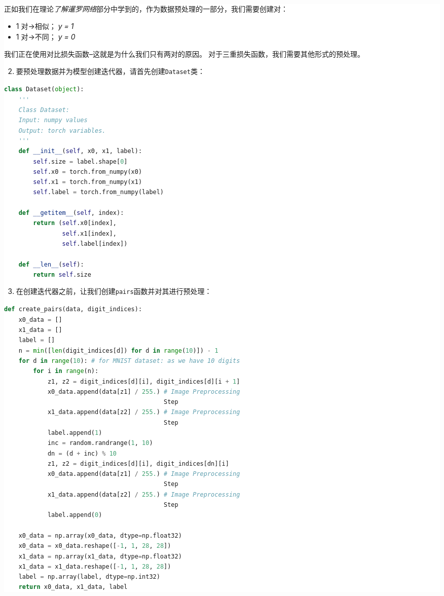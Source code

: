 正如我们在理论*了解暹罗网络*部分中学到的，作为数据预处理的一部分，我们需要创建对：

*   1 对->相似； *y = 1*
*   1 对->不同； *y = 0*

我们正在使用对比损失函数–这就是为什么我们只有两对的原因。 对于三重损失函数，我们需要其他形式的预处理。

2.  要预处理数据并为模型创建迭代器，请首先创建`Dataset`类：

```py
class Dataset(object):
    '''
    Class Dataset:
    Input: numpy values
    Output: torch variables.
    '''
    def __init__(self, x0, x1, label):
        self.size = label.shape[0] 
        self.x0 = torch.from_numpy(x0)
        self.x1 = torch.from_numpy(x1)
        self.label = torch.from_numpy(label)

    def __getitem__(self, index):
        return (self.x0[index],
                self.x1[index],
                self.label[index])

    def __len__(self):
        return self.size
```

3.  在创建迭代器之前，让我们创建`pairs`函数并对其进行预处理：

```py
def create_pairs(data, digit_indices):
    x0_data = []
    x1_data = []
    label = []
    n = min([len(digit_indices[d]) for d in range(10)]) - 1
    for d in range(10): # for MNIST dataset: as we have 10 digits
        for i in range(n):
            z1, z2 = digit_indices[d][i], digit_indices[d][i + 1]
            x0_data.append(data[z1] / 255.) # Image Preprocessing 
                                            Step
            x1_data.append(data[z2] / 255.) # Image Preprocessing 
                                            Step
            label.append(1)
            inc = random.randrange(1, 10)
            dn = (d + inc) % 10
            z1, z2 = digit_indices[d][i], digit_indices[dn][i]
            x0_data.append(data[z1] / 255.) # Image Preprocessing 
                                            Step
            x1_data.append(data[z2] / 255.) # Image Preprocessing 
                                            Step
            label.append(0)

    x0_data = np.array(x0_data, dtype=np.float32)
    x0_data = x0_data.reshape([-1, 1, 28, 28])
    x1_data = np.array(x1_data, dtype=np.float32)
    x1_data = x1_data.reshape([-1, 1, 28, 28])
    label = np.array(label, dtype=np.int32)
    return x0_data, x1_data, label
```
